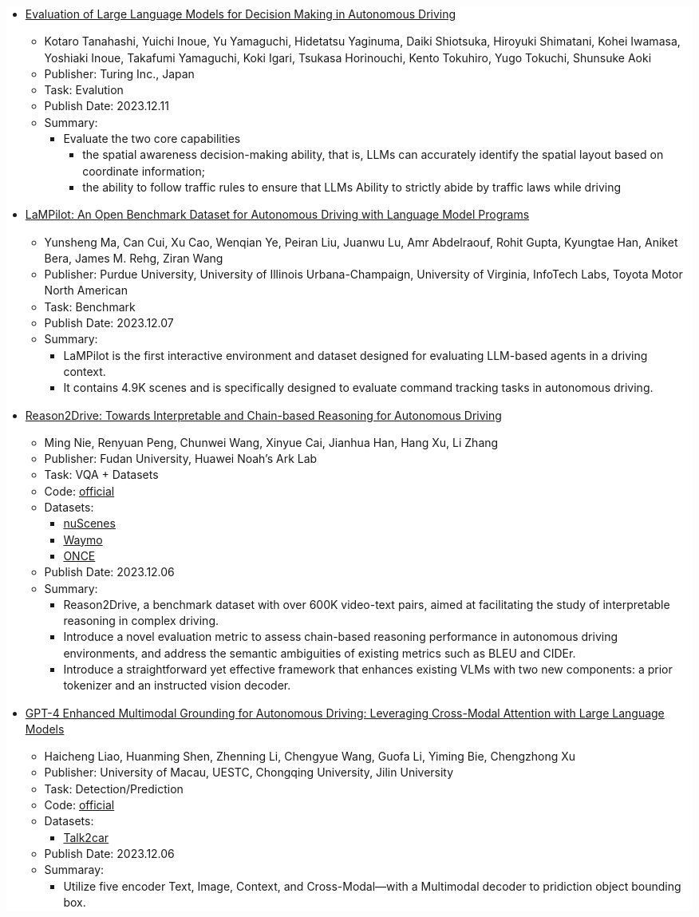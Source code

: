 - [Evaluation of Large Language Models for Decision Making in Autonomous Driving](https://arxiv.org/pdf/2312.06351.pdf)
  - Kotaro Tanahashi, Yuichi Inoue, Yu Yamaguchi, Hidetatsu Yaginuma, Daiki Shiotsuka, Hiroyuki Shimatani, Kohei Iwamasa, Yoshiaki Inoue, Takafumi Yamaguchi, Koki Igari, Tsukasa Horinouchi, Kento Tokuhiro, Yugo Tokuchi, Shunsuke Aoki
  - Publisher: Turing Inc., Japan
  - Task: Evalution
  - Publish Date: 2023.12.11
  - Summary:
    - Evaluate the two core capabilities
      - the spatial awareness decision-making ability, that is, LLMs can accurately identify the spatial layout based on coordinate information;
      - the ability to follow traffic rules to ensure that LLMs Ability to strictly abide by traffic laws while driving

- [LaMPilot: An Open Benchmark Dataset for Autonomous Driving with Language Model Programs](https://arxiv.org/abs/2312.04372)
  - Yunsheng Ma, Can Cui, Xu Cao, Wenqian Ye, Peiran Liu, Juanwu Lu, Amr Abdelraouf, Rohit Gupta, Kyungtae Han, Aniket Bera, James M. Rehg, Ziran Wang
  - Publisher: Purdue University, University of Illinois Urbana-Champaign, University of Virginia, InfoTech Labs, Toyota Motor North American
  - Task: Benchmark
  - Publish Date: 2023.12.07
  - Summary:
    - LaMPilot is the first interactive environment and dataset designed for evaluating LLM-based agents in a driving context.
    - It contains 4.9K scenes and is specifically designed to evaluate command tracking tasks in autonomous driving.

- [Reason2Drive: Towards Interpretable and Chain-based Reasoning for Autonomous Driving](https://arxiv.org/abs/2312.03661)
  - Ming Nie, Renyuan Peng, Chunwei Wang, Xinyue Cai, Jianhua Han, Hang Xu, Li Zhang
  - Publisher: Fudan University, Huawei Noah’s Ark Lab
  - Task: VQA + Datasets
  - Code: [official](https://github.com/fudan-zvg/Reason2Drive)
  - Datasets:
    - [nuScenes](https://www.nuscenes.org/nuscenes)
    - [Waymo](https://waymo.com/open/)
    - [ONCE](https://once-for-auto-driving.github.io/index.html)
  - Publish Date: 2023.12.06
  - Summary:
    - Reason2Drive, a benchmark dataset with over 600K video-text pairs, aimed at facilitating the study of interpretable reasoning in complex driving.
    - Introduce a novel evaluation metric to assess chain-based reasoning performance in autonomous driving environments, and address the semantic ambiguities of existing metrics such as BLEU and CIDEr.
    - Introduce a straightforward yet effective framework that enhances existing VLMs with two new components: a prior tokenizer and an instructed vision decoder.

- [GPT-4 Enhanced Multimodal Grounding for Autonomous Driving: Leveraging Cross-Modal Attention with Large Language Models](https://arxiv.org/abs/2312.03543)
  - Haicheng Liao, Huanming Shen, Zhenning Li, Chengyue Wang, Guofa Li, Yiming Bie, Chengzhong Xu
  - Publisher: University of Macau, UESTC, Chongqing University, Jilin University
  - Task: Detection/Prediction
  - Code: [official](https://github.com/Petrichor625/Talk2car_CAVG)
  - Datasets:
    - [Talk2car](https://github.com/talk2car/Talk2Car)
  - Publish Date: 2023.12.06
  - Summaray:
    - Utilize five encoder Text, Image, Context, and Cross-Modal—with a Multimodal decoder to pridiction object bounding box.
